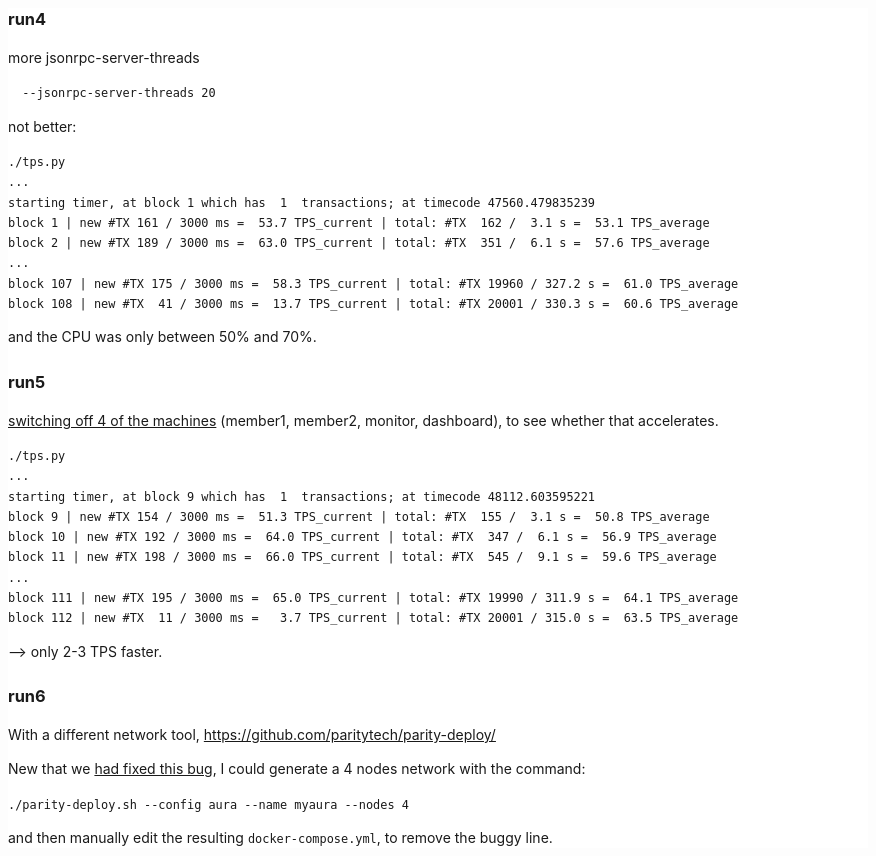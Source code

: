 ### run4

more  jsonrpc-server-threads

      --jsonrpc-server-threads 20

not better:

```
./tps.py 
...
starting timer, at block 1 which has  1  transactions; at timecode 47560.479835239
block 1 | new #TX 161 / 3000 ms =  53.7 TPS_current | total: #TX  162 /  3.1 s =  53.1 TPS_average
block 2 | new #TX 189 / 3000 ms =  63.0 TPS_current | total: #TX  351 /  6.1 s =  57.6 TPS_average
...
block 107 | new #TX 175 / 3000 ms =  58.3 TPS_current | total: #TX 19960 / 327.2 s =  61.0 TPS_average
block 108 | new #TX  41 / 3000 ms =  13.7 TPS_current | total: #TX 20001 / 330.3 s =  60.6 TPS_average
```

and the CPU was only between 50% and 70%.


### run5
[switching off 4 of the machines](https://github.com/drandreaskrueger/parity-poa-playground/commit/7728566e688b4ab910552d4f302c4621e135f105) (member1, member2, monitor, dashboard), to see whether that accelerates.

```
./tps.py 
...
starting timer, at block 9 which has  1  transactions; at timecode 48112.603595221
block 9 | new #TX 154 / 3000 ms =  51.3 TPS_current | total: #TX  155 /  3.1 s =  50.8 TPS_average
block 10 | new #TX 192 / 3000 ms =  64.0 TPS_current | total: #TX  347 /  6.1 s =  56.9 TPS_average
block 11 | new #TX 198 / 3000 ms =  66.0 TPS_current | total: #TX  545 /  9.1 s =  59.6 TPS_average
...
block 111 | new #TX 195 / 3000 ms =  65.0 TPS_current | total: #TX 19990 / 311.9 s =  64.1 TPS_average
block 112 | new #TX  11 / 3000 ms =   3.7 TPS_current | total: #TX 20001 / 315.0 s =  63.5 TPS_average

```

--> only 2-3 TPS faster.

### run6

With a different network tool, https://github.com/paritytech/parity-deploy/

New that we [had fixed this bug](https://github.com/paritytech/parity-deploy/issues/51#issuecomment-416971456), I could generate a 4 nodes network with the command:

    ./parity-deploy.sh --config aura --name myaura --nodes 4

and then manually edit the resulting `docker-compose.yml`, to remove the buggy line.
